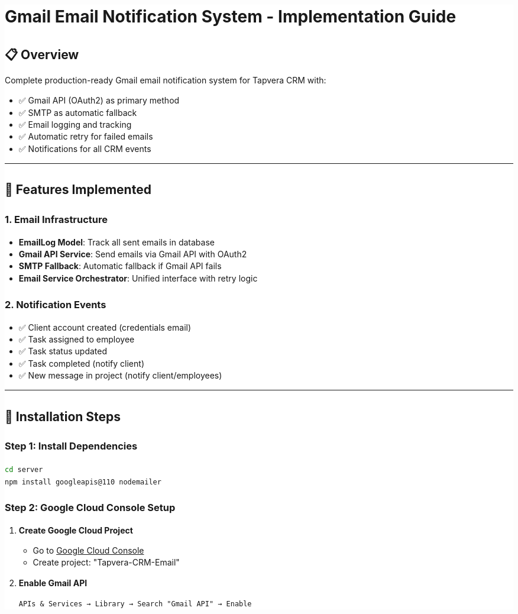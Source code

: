 # Gmail Email Notification System - Implementation Guide

## 📋 Overview

Complete production-ready Gmail email notification system for Tapvera CRM with:
- ✅ Gmail API (OAuth2) as primary method
- ✅ SMTP as automatic fallback
- ✅ Email logging and tracking
- ✅ Automatic retry for failed emails
- ✅ Notifications for all CRM events

---

## 🎯 Features Implemented

### 1. Email Infrastructure
- **EmailLog Model**: Track all sent emails in database
- **Gmail API Service**: Send emails via Gmail API with OAuth2
- **SMTP Fallback**: Automatic fallback if Gmail API fails
- **Email Service Orchestrator**: Unified interface with retry logic

### 2. Notification Events
- ✅ Client account created (credentials email)
- ✅ Task assigned to employee
- ✅ Task status updated
- ✅ Task completed (notify client)
- ✅ New message in project (notify client/employees)

---

## 🔧 Installation Steps

### Step 1: Install Dependencies

```bash
cd server
npm install googleapis@110 nodemailer
```

### Step 2: Google Cloud Console Setup

1. **Create Google Cloud Project**
   - Go to [Google Cloud Console](https://console.cloud.google.com/)
   - Create project: "Tapvera-CRM-Email"

2. **Enable Gmail API**
   ```
   APIs & Services → Library → Search "Gmail API" → Enable
   ```
